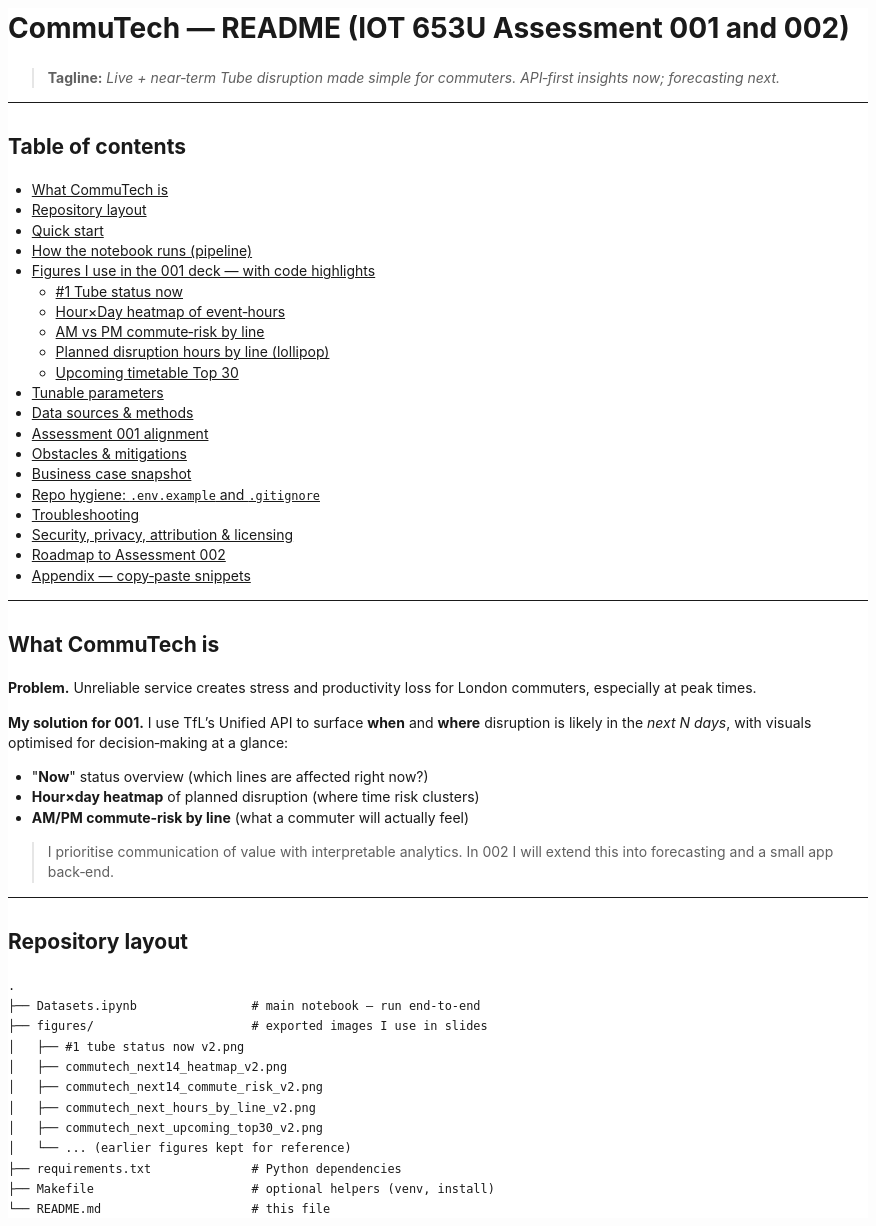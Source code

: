 # CommuTech — README (IOT 653U Assessment 001 and 002)
 
> **Tagline:** *Live + near‑term Tube disruption made simple for commuters. API‑first insights now; forecasting next.*
 
---
 
## Table of contents
- [What CommuTech is ](#what-commutech-is-for-001)
- [Repository layout](#repository-layout)
- [Quick start](#quick-start)
- [How the notebook runs (pipeline)](#how-the-notebook-runs-pipeline)
- [Figures I use in the 001 deck — with code highlights](#figures-i-use-in-the-001-deck--with-code-highlights)
  - [#1 Tube status now](#1-tube-status-now)
  - [Hour×Day heatmap of event‑hours](#hourxday-heatmap-of-eventhours)
  - [AM vs PM commute‑risk by line](#am-vs-pm-commute-risk-by-line)
  - [Planned disruption hours by line (lollipop)](#planned-disruption-hours-by-line-lollipop)
  - [Upcoming timetable Top 30](#upcoming-timetable-top-30)
- [Tunable parameters](#tunable-parameters)
- [Data sources & methods](#data-sources--methods)
- [Assessment 001 alignment](#assessment-001-alignment)
- [Obstacles & mitigations](#obstacles--mitigations)
- [Business case snapshot](#business-case-snapshot)
- [Repo hygiene: `.env.example` and `.gitignore`](#repo-hygiene-envexample-and-gitignore)
- [Troubleshooting](#troubleshooting)
- [Security, privacy, attribution & licensing](#security-privacy-attribution--licensing)
- [Roadmap to Assessment 002](#roadmap-to-assessment-002)
- [Appendix — copy‑paste snippets](#appendix--copy-paste-snippets)
 
---
 
## What CommuTech is
**Problem.** Unreliable service creates stress and productivity loss for London commuters, especially at peak times.
 
**My solution for 001.** I use TfL’s Unified API to surface **when** and **where** disruption is likely in the *next N days*, with visuals optimised for decision‑making at a glance:
- "**Now**" status overview (which lines are affected right now?)
- **Hour×day heatmap** of planned disruption (where time risk clusters)
- **AM/PM commute‑risk by line** (what a commuter will actually feel)
 
> I prioritise communication of value with interpretable analytics. In 002 I will extend this into forecasting and a small app back‑end.
 
---
 
## Repository layout
```
.
├── Datasets.ipynb                # main notebook – run end‑to‑end
├── figures/                      # exported images I use in slides
│   ├── #1 tube status now v2.png
│   ├── commutech_next14_heatmap_v2.png
│   ├── commutech_next14_commute_risk_v2.png
│   ├── commutech_next_hours_by_line_v2.png
│   ├── commutech_next_upcoming_top30_v2.png
│   └── ... (earlier figures kept for reference)
├── requirements.txt              # Python dependencies
├── Makefile                      # optional helpers (venv, install)
└── README.md                     # this file
```
 